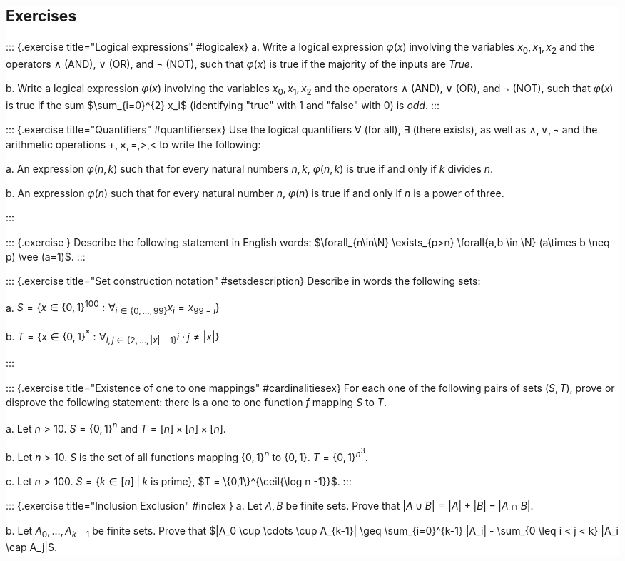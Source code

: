 
## Exercises



::: {.exercise title="Logical expressions" #logicalex}
a. Write a logical expression $\varphi(x)$ involving the variables $x_0,x_1,x_2$ and the operators $\wedge$ (AND), $\vee$ (OR), and $\neg$ (NOT), such that $\varphi(x)$ is true if the majority of the inputs are _True_.

b. Write a logical expression $\varphi(x)$ involving the variables $x_0,x_1,x_2$ and the operators $\wedge$ (AND), $\vee$ (OR), and $\neg$ (NOT), such that $\varphi(x)$ is true if the sum $\sum_{i=0}^{2} x_i$ (identifying "true" with $1$ and "false" with $0$)  is _odd_.
:::

::: {.exercise title="Quantifiers" #quantifiersex}
Use the logical quantifiers $\forall$ (for all), $\exists$ (there exists), as well as $\wedge,\vee,\neg$ and the arithmetic operations $+,\times,=,>,<$ to write the following:

a. An expression $\varphi(n,k)$ such that for every natural numbers $n,k$, $\varphi(n,k)$ is true if and only if $k$  divides $n$.

b. An expression $\varphi(n)$ such that for every natural number $n$, $\varphi(n)$ is true if and only if $n$ is a power of three.

:::


::: {.exercise }
Describe the following statement in English words: $\forall_{n\in\N} \exists_{p>n} \forall{a,b \in \N} (a\times b \neq p) \vee (a=1)$.
:::


::: {.exercise title="Set construction notation" #setsdescription}
Describe in words the following sets:

a. $S = \{ x\in \{0,1\}^{100} : \forall_{i\in \{0,\ldots, 99\}} x_i = x_{99-i} \}$

b. $T = \{ x\in \{0,1\}^* : \forall_{i,j \in \{2,\ldots,|x|-1 \} } i\cdot j \neq |x| \}$

:::


::: {.exercise title="Existence of one to one mappings" #cardinalitiesex}
For each one of the following pairs of sets $(S,T)$, prove or disprove the following statement: there is a one to one function $f$ mapping $S$ to $T$.

a. Let $n>10$. $S = \{0,1\}^n$ and $T= [n] \times [n] \times [n]$.

b. Let $n>10$. $S$ is the set of all functions mapping $\{0,1\}^n$ to $\{0,1\}$. $T = \{0,1\}^{n^3}$.

c. Let $n>100$. $S = \{k \in [n]  \;|\; k \text{ is prime} \}$, $T = \{0,1\}^{\ceil{\log n -1}}$.
:::

::: {.exercise title="Inclusion Exclusion" #inclex }
a. Let $A,B$ be finite sets. Prove that $|A\cup B| = |A|+|B|-|A\cap B|$.

b. Let $A_0,\ldots,A_{k-1}$ be finite sets. Prove that $|A_0 \cup \cdots \cup A_{k-1}| \geq \sum_{i=0}^{k-1} |A_i| - \sum_{0 \leq i < j < k} |A_i \cap A_j|$.
